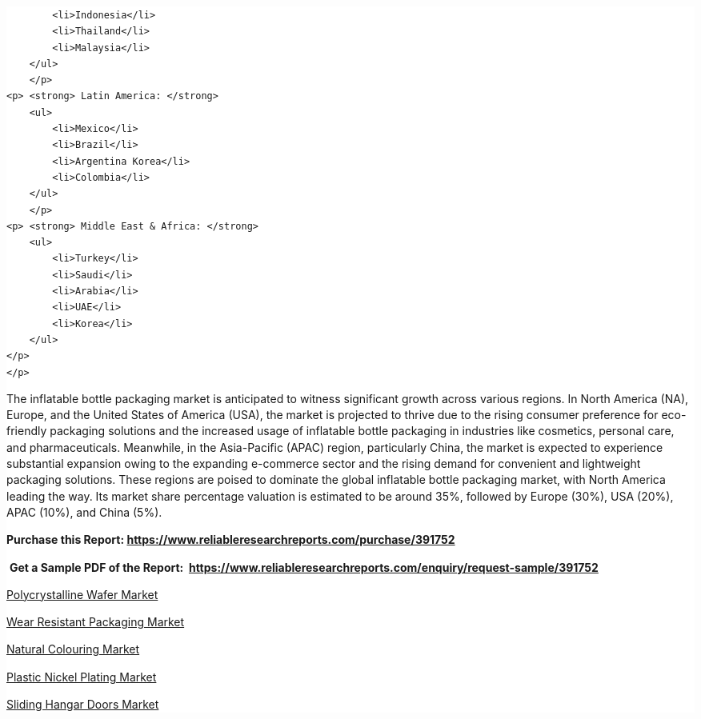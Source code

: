             <li>Indonesia</li>
            <li>Thailand</li>
            <li>Malaysia</li>
        </ul>
        </p> 
    <p> <strong> Latin America: </strong>
        <ul>
            <li>Mexico</li>
            <li>Brazil</li>
            <li>Argentina Korea</li>
            <li>Colombia</li>
        </ul>
        </p> 
    <p> <strong> Middle East & Africa: </strong>
        <ul>
            <li>Turkey</li>
            <li>Saudi</li>
            <li>Arabia</li>
            <li>UAE</li>
            <li>Korea</li>
        </ul>
    </p>
    </p>
<p><p>The inflatable bottle packaging market is anticipated to witness significant growth across various regions. In North America (NA), Europe, and the United States of America (USA), the market is projected to thrive due to the rising consumer preference for eco-friendly packaging solutions and the increased usage of inflatable bottle packaging in industries like cosmetics, personal care, and pharmaceuticals. Meanwhile, in the Asia-Pacific (APAC) region, particularly China, the market is expected to experience substantial expansion owing to the expanding e-commerce sector and the rising demand for convenient and lightweight packaging solutions. These regions are poised to dominate the global inflatable bottle packaging market, with North America leading the way. Its market share percentage valuation is estimated to be around 35%, followed by Europe (30%), USA (20%), APAC (10%), and China (5%).</p></p>
<p><strong>Purchase this Report: <a href="https://www.reliableresearchreports.com/purchase/391752">https://www.reliableresearchreports.com/purchase/391752</a></strong></p>
<p>&nbsp;<strong>Get a Sample PDF of the Report:&nbsp;&nbsp;<a href="https://www.reliableresearchreports.com/enquiry/request-sample/391752">https://www.reliableresearchreports.com/enquiry/request-sample/391752</a></strong></p>
<p><strong></strong></p>
<p><p><a href="https://medium.com/@sandyabbott2023/polycrystalline-wafer-market-trends-and-market-analysis-forecasted-for-period-2023-2030-461d4151dbf8">Polycrystalline Wafer Market</a></p><p><a href="https://github.com/Chiragrp22/Market-Research-Report-List-1/blob/main/wear-resistant-packaging-market.md">Wear Resistant Packaging Market</a></p><p><a href="https://medium.com/@cameronhuel/natural-colouring-market-share-evolution-and-market-growth-trends-2023-2030-f0ca54fe4bec">Natural Colouring Market</a></p><p><a href="https://github.com/ChiragRP21/Market-Research-Report-List-1/blob/main/plastic-nickel-plating-market.md">Plastic Nickel Plating Market</a></p><p><a href="https://www.linkedin.com/pulse/sliding-hangar-doors-market-size-2023-2030-global-industrial-ug9fe/">Sliding Hangar Doors Market</a></p></p>